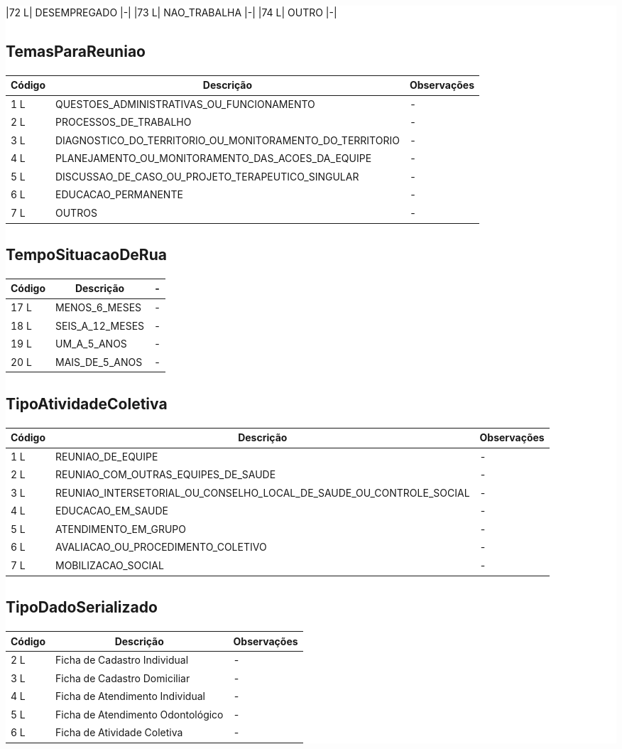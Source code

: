 |72 L|	DESEMPREGADO	|-|
|73 L|	NAO\_TRABALHA	|-|
|74 L|	OUTRO	|-|

## TemasParaReuniao
|Código|	Descrição|	Observações|
|---|---|---|
|1 L|	QUESTOES\_ADMINISTRATIVAS\_OU\_FUNCIONAMENTO|	-|
|2 L|	PROCESSOS\_DE\_TRABALHO|	-|
|3 L|	DIAGNOSTICO\_DO\_TERRITORIO\_OU\_MONITORAMENTO\_DO\_TERRITORIO|	-|
|4 L|	PLANEJAMENTO\_OU\_MONITORAMENTO\_DAS\_ACOES\_DA\_EQUIPE|	-|
|5 L|	DISCUSSAO\_DE\_CASO\_OU\_PROJETO\_TERAPEUTICO\_SINGULAR|	-|
|6 L|	EDUCACAO\_PERMANENTE|	-|
|7 L|	OUTROS|	-|


## TempoSituacaoDeRua
|Código|	Descrição|	-|
|---|---|---|
|17 L|	MENOS\_6\_MESES	|-|
|18 L|	SEIS\_A\_12\_MESES	|-|
|19 L|	UM\_A\_5\_ANOS	|-|
|20 L|	MAIS\_DE\_5\_ANOS	|-|

## TipoAtividadeColetiva
|Código|	Descrição|	Observações|
|---|---|---|
|1 L|	REUNIAO\_DE\_EQUIPE	|-|
|2 L|	REUNIAO\_COM\_OUTRAS\_EQUIPES\_DE\_SAUDE	|-|
|3 L|	REUNIAO\_INTERSETORIAL\_OU\_CONSELHO\_LOCAL\_DE\_SAUDE\_OU\_CONTROLE\_SOCIAL 	|-|
|4 L|	EDUCACAO\_EM\_SAUDE	|-|
|5 L|	ATENDIMENTO\_EM\_GRUPO	|-|
|6 L|	AVALIACAO\_OU\_PROCEDIMENTO\_COLETIVO 	|-|
|7 L|	MOBILIZACAO\_SOCIAL	|-|

## TipoDadoSerializado
|Código|	Descrição|	Observações|
|---|---|---|
|2 L|	Ficha de Cadastro Individual|	-|
|3 L|	Ficha de Cadastro Domiciliar	|-|
|4 L|	Ficha de Atendimento Individual	|-|
|5 L|	Ficha de Atendimento Odontológico	|-|
|6 L|	Ficha de Atividade Coletiva	|-|